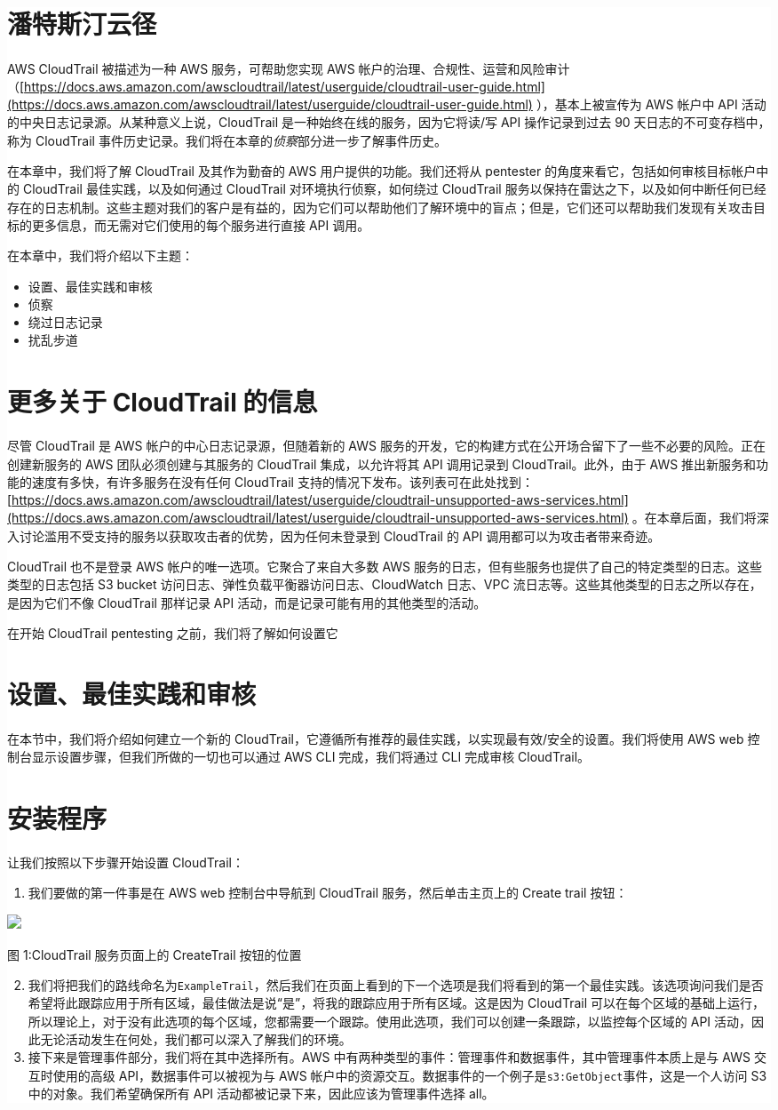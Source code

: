 # 潘特斯汀云径

AWS CloudTrail 被描述为一种 AWS 服务，可帮助您实现 AWS 帐户的治理、合规性、运营和风险审计（[https://docs.aws.amazon.com/awscloudtrail/latest/userguide/cloudtrail-user-guide.html](https://docs.aws.amazon.com/awscloudtrail/latest/userguide/cloudtrail-user-guide.html) ），基本上被宣传为 AWS 帐户中 API 活动的中央日志记录源。从某种意义上说，CloudTrail 是一种始终在线的服务，因为它将读/写 API 操作记录到过去 90 天日志的不可变存档中，称为 CloudTrail 事件历史记录。我们将在本章的*侦察*部分进一步了解事件历史。

在本章中，我们将了解 CloudTrail 及其作为勤奋的 AWS 用户提供的功能。我们还将从 pentester 的角度来看它，包括如何审核目标帐户中的 CloudTrail 最佳实践，以及如何通过 CloudTrail 对环境执行侦察，如何绕过 CloudTrail 服务以保持在雷达之下，以及如何中断任何已经存在的日志机制。这些主题对我们的客户是有益的，因为它们可以帮助他们了解环境中的盲点；但是，它们还可以帮助我们发现有关攻击目标的更多信息，而无需对它们使用的每个服务进行直接 API 调用。

在本章中，我们将介绍以下主题：

*   设置、最佳实践和审核
*   侦察
*   绕过日志记录
*   扰乱步道

# 更多关于 CloudTrail 的信息

尽管 CloudTrail 是 AWS 帐户的中心日志记录源，但随着新的 AWS 服务的开发，它的构建方式在公开场合留下了一些不必要的风险。正在创建新服务的 AWS 团队必须创建与其服务的 CloudTrail 集成，以允许将其 API 调用记录到 CloudTrail。此外，由于 AWS 推出新服务和功能的速度有多快，有许多服务在没有任何 CloudTrail 支持的情况下发布。该列表可在此处找到：[https://docs.aws.amazon.com/awscloudtrail/latest/userguide/cloudtrail-unsupported-aws-services.html](https://docs.aws.amazon.com/awscloudtrail/latest/userguide/cloudtrail-unsupported-aws-services.html) 。在本章后面，我们将深入讨论滥用不受支持的服务以获取攻击者的优势，因为任何未登录到 CloudTrail 的 API 调用都可以为攻击者带来奇迹。

CloudTrail 也不是登录 AWS 帐户的唯一选项。它聚合了来自大多数 AWS 服务的日志，但有些服务也提供了自己的特定类型的日志。这些类型的日志包括 S3 bucket 访问日志、弹性负载平衡器访问日志、CloudWatch 日志、VPC 流日志等。这些其他类型的日志之所以存在，是因为它们不像 CloudTrail 那样记录 API 活动，而是记录可能有用的其他类型的活动。

在开始 CloudTrail pentesting 之前，我们将了解如何设置它

# 设置、最佳实践和审核

在本节中，我们将介绍如何建立一个新的 CloudTrail，它遵循所有推荐的最佳实践，以实现最有效/安全的设置。我们将使用 AWS web 控制台显示设置步骤，但我们所做的一切也可以通过 AWS CLI 完成，我们将通过 CLI 完成审核 CloudTrail。

# 安装程序

让我们按照以下步骤开始设置 CloudTrail：

1.  我们要做的第一件事是在 AWS web 控制台中导航到 CloudTrail 服务，然后单击主页上的 Create trail 按钮：

![](Images/53723408-3f16-4c43-8543-57f5ba0b8904.png)

图 1:CloudTrail 服务页面上的 CreateTrail 按钮的位置

2.  我们将把我们的路线命名为`ExampleTrail`，然后我们在页面上看到的下一个选项是我们将看到的第一个最佳实践。该选项询问我们是否希望将此跟踪应用于所有区域，最佳做法是说“是”，将我的跟踪应用于所有区域。这是因为 CloudTrail 可以在每个区域的基础上运行，所以理论上，对于没有此选项的每个区域，您都需要一个跟踪。使用此选项，我们可以创建一条跟踪，以监控每个区域的 API 活动，因此无论活动发生在何处，我们都可以深入了解我们的环境。
3.  接下来是管理事件部分，我们将在其中选择所有。AWS 中有两种类型的事件：管理事件和数据事件，其中管理事件本质上是与 AWS 交互时使用的高级 API，数据事件可以被视为与 AWS 帐户中的资源交互。数据事件的一个例子是`s3:GetObject`事件，这是一个人访问 S3 中的对象。我们希望确保所有 API 活动都被记录下来，因此应该为管理事件选择 all。
